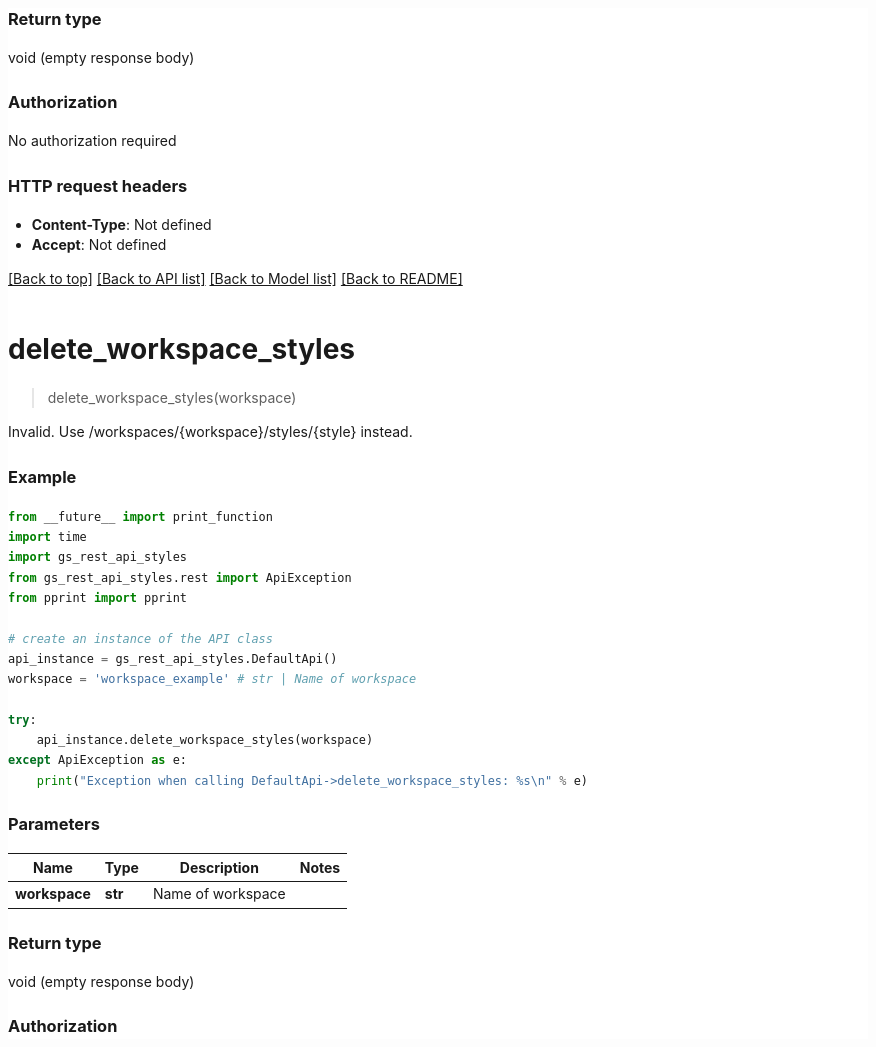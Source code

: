 ### Return type

void (empty response body)

### Authorization

No authorization required

### HTTP request headers

 - **Content-Type**: Not defined
 - **Accept**: Not defined

[[Back to top]](#) [[Back to API list]](../README.md#documentation-for-api-endpoints) [[Back to Model list]](../README.md#documentation-for-models) [[Back to README]](../README.md)

# **delete_workspace_styles**
> delete_workspace_styles(workspace)



Invalid. Use /workspaces/{workspace}/styles/{style} instead.

### Example
```python
from __future__ import print_function
import time
import gs_rest_api_styles
from gs_rest_api_styles.rest import ApiException
from pprint import pprint

# create an instance of the API class
api_instance = gs_rest_api_styles.DefaultApi()
workspace = 'workspace_example' # str | Name of workspace

try:
    api_instance.delete_workspace_styles(workspace)
except ApiException as e:
    print("Exception when calling DefaultApi->delete_workspace_styles: %s\n" % e)
```

### Parameters

Name | Type | Description  | Notes
------------- | ------------- | ------------- | -------------
 **workspace** | **str**| Name of workspace | 

### Return type

void (empty response body)

### Authorization
